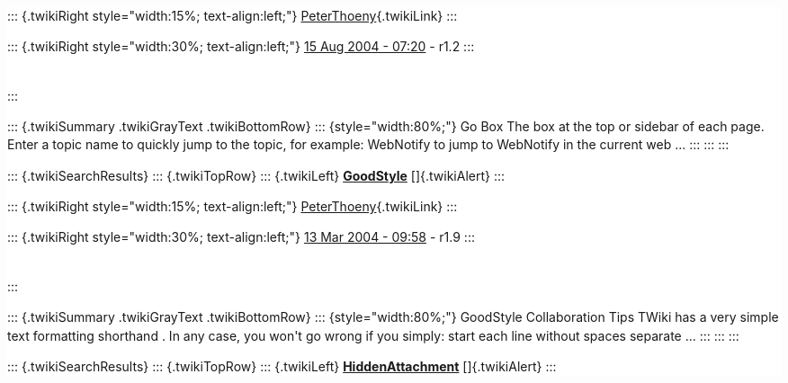 ::: {.twikiRight style="width:15%; text-align:left;"}
[PeterThoeny](../Main/PeterThoeny){.twikiLink}
:::

::: {.twikiRight style="width:30%; text-align:left;"}
[15 Aug 2004 -
07:20](http://www.program-transformation.org/rdiff/TWiki/GoBox) - r1.2
:::

\
:::

::: {.twikiSummary .twikiGrayText .twikiBottomRow}
::: {style="width:80%;"}
Go Box The box at the top or sidebar of each page. Enter a topic name to
quickly jump to the topic, for example: WebNotify to jump to WebNotify
in the current web \...
:::
:::
:::

::: {.twikiSearchResults}
::: {.twikiTopRow}
::: {.twikiLeft}
[**GoodStyle**](http://www.program-transformation.org/view/TWiki/GoodStyle)
[]{.twikiAlert}
:::

::: {.twikiRight style="width:15%; text-align:left;"}
[PeterThoeny](../Main/PeterThoeny){.twikiLink}
:::

::: {.twikiRight style="width:30%; text-align:left;"}
[13 Mar 2004 -
09:58](http://www.program-transformation.org/rdiff/TWiki/GoodStyle) -
r1.9
:::

\
:::

::: {.twikiSummary .twikiGrayText .twikiBottomRow}
::: {style="width:80%;"}
GoodStyle Collaboration Tips TWiki has a very simple text formatting
shorthand . In any case, you won\'t go wrong if you simply: start each
line without spaces separate \...
:::
:::
:::

::: {.twikiSearchResults}
::: {.twikiTopRow}
::: {.twikiLeft}
[**HiddenAttachment**](http://www.program-transformation.org/view/TWiki/HiddenAttachment)
[]{.twikiAlert}
:::
